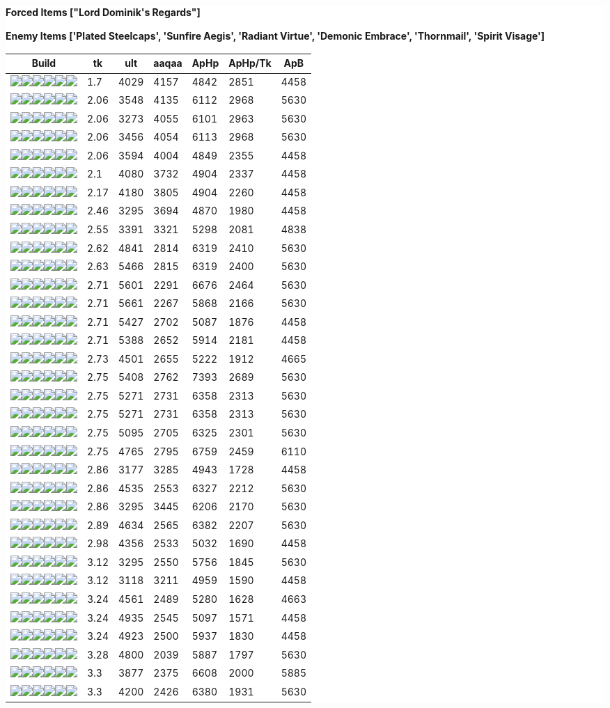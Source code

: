 
**Forced Items ["Lord Dominik's Regards"]**


**Enemy Items ['Plated Steelcaps', 'Sunfire Aegis', 'Radiant Virtue', 'Demonic Embrace', 'Thornmail', 'Spirit Visage']**




Build | tk | ult | aaqaa |ApHp | ApHp/Tk | ApB
-|-|-|-|-|-|-
![](/item/6672.png)![](/item/3124.png)![](/item/3153.png)![](/item/3036.png)![](/item/6676.png)![](/item/3094.png)|1.7|4029|4157|4842|2851|4458
![](/item/6672.png)![](/item/3124.png)![](/item/3153.png)![](/item/3036.png)![](/item/3091.png)![](/item/3094.png)|2.06|3548|4135|6112|2968|5630
![](/item/6672.png)![](/item/3124.png)![](/item/3153.png)![](/item/3036.png)![](/item/3091.png)![](/item/3085.png)|2.06|3273|4055|6101|2963|5630
![](/item/6672.png)![](/item/3124.png)![](/item/3153.png)![](/item/3036.png)![](/item/3091.png)![](/item/3046.png)|2.06|3456|4054|6113|2968|5630
![](/item/6672.png)![](/item/3124.png)![](/item/3153.png)![](/item/3036.png)![](/item/3095.png)![](/item/3046.png)|2.06|3594|4004|4849|2355|4458
![](/item/3124.png)![](/item/3153.png)![](/item/3036.png)![](/item/3095.png)![](/item/3046.png)![](/item/6676.png)|2.1|4080|3732|4904|2337|4458
![](/item/3124.png)![](/item/3153.png)![](/item/3036.png)![](/item/3095.png)![](/item/3094.png)![](/item/6676.png)|2.17|4180|3805|4904|2260|4458
![](/item/6672.png)![](/item/3124.png)![](/item/3153.png)![](/item/3036.png)![](/item/3095.png)![](/item/3006.png)|2.46|3295|3694|4870|1980|4458
![](/item/3124.png)![](/item/3153.png)![](/item/3036.png)![](/item/3095.png)![](/item/6609.png)![](/item/3006.png)|2.55|3391|3321|5298|2081|4838
![](/item/6672.png)![](/item/3153.png)![](/item/3095.png)![](/item/3142.png)![](/item/3036.png)![](/item/3091.png)|2.62|4841|2814|6319|2410|5630
![](/item/3153.png)![](/item/3036.png)![](/item/3095.png)![](/item/3091.png)![](/item/3142.png)![](/item/6676.png)|2.63|5466|2815|6319|2400|5630
![](/item/3095.png)![](/item/3036.png)![](/item/3091.png)![](/item/3142.png)![](/item/3072.png)![](/item/6672.png)|2.71|5601|2291|6676|2464|5630
![](/item/3095.png)![](/item/3036.png)![](/item/3091.png)![](/item/3142.png)![](/item/6672.png)![](/item/6676.png)|2.71|5661|2267|5868|2166|5630
![](/item/3153.png)![](/item/3036.png)![](/item/3095.png)![](/item/3046.png)![](/item/3142.png)![](/item/6676.png)|2.71|5427|2702|5087|1876|4458
![](/item/3153.png)![](/item/3036.png)![](/item/3095.png)![](/item/3046.png)![](/item/3142.png)![](/item/3072.png)|2.71|5388|2652|5914|2181|4458
![](/item/6672.png)![](/item/3046.png)![](/item/3095.png)![](/item/3036.png)![](/item/3153.png)![](/item/6692.png)|2.73|4501|2655|5222|1912|4665
![](/item/3153.png)![](/item/3036.png)![](/item/3095.png)![](/item/3091.png)![](/item/3142.png)![](/item/3072.png)|2.75|5408|2762|7393|2689|5630
![](/item/3153.png)![](/item/3036.png)![](/item/3095.png)![](/item/3091.png)![](/item/3142.png)![](/item/6696.png)|2.75|5271|2731|6358|2313|5630
![](/item/3153.png)![](/item/3036.png)![](/item/3095.png)![](/item/3091.png)![](/item/3142.png)![](/item/6693.png)|2.75|5271|2731|6358|2313|5630
![](/item/3153.png)![](/item/3036.png)![](/item/3095.png)![](/item/3091.png)![](/item/3142.png)![](/item/3004.png)|2.75|5095|2705|6325|2301|5630
![](/item/3153.png)![](/item/3036.png)![](/item/3095.png)![](/item/3091.png)![](/item/3142.png)![](/item/6609.png)|2.75|4765|2795|6759|2459|6110
![](/item/3124.png)![](/item/3153.png)![](/item/3036.png)![](/item/3115.png)![](/item/3006.png)![](/item/3095.png)|2.86|3177|3285|4943|1728|4458
![](/item/3153.png)![](/item/3036.png)![](/item/3095.png)![](/item/3091.png)![](/item/3142.png)![](/item/3115.png)|2.86|4535|2553|6327|2212|5630
![](/item/3124.png)![](/item/3153.png)![](/item/3036.png)![](/item/3091.png)![](/item/3095.png)![](/item/3006.png)|2.86|3295|3445|6206|2170|5630
![](/item/3153.png)![](/item/3036.png)![](/item/3095.png)![](/item/3091.png)![](/item/3142.png)![](/item/3046.png)|2.89|4634|2565|6382|2207|5630
![](/item/6672.png)![](/item/3153.png)![](/item/3095.png)![](/item/3142.png)![](/item/3036.png)![](/item/3006.png)|2.98|4356|2533|5032|1690|4458
![](/item/6672.png)![](/item/3124.png)![](/item/3095.png)![](/item/3036.png)![](/item/3091.png)![](/item/3006.png)|3.12|3295|2550|5756|1845|5630
![](/item/3124.png)![](/item/3153.png)![](/item/3036.png)![](/item/3095.png)![](/item/3046.png)![](/item/3006.png)|3.12|3118|3211|4959|1590|4458
![](/item/3153.png)![](/item/3036.png)![](/item/3095.png)![](/item/3006.png)![](/item/6676.png)![](/item/6692.png)|3.24|4561|2489|5280|1628|4663
![](/item/3095.png)![](/item/3006.png)![](/item/3142.png)![](/item/3036.png)![](/item/3153.png)![](/item/6676.png)|3.24|4935|2545|5097|1571|4458
![](/item/3095.png)![](/item/3006.png)![](/item/3142.png)![](/item/3036.png)![](/item/3153.png)![](/item/3072.png)|3.24|4923|2500|5937|1830|4458
![](/item/6672.png)![](/item/3046.png)![](/item/3095.png)![](/item/3036.png)![](/item/3142.png)![](/item/3091.png)|3.28|4800|2039|5887|1797|5630
![](/item/3153.png)![](/item/3036.png)![](/item/3095.png)![](/item/3091.png)![](/item/3006.png)![](/item/6692.png)|3.3|3877|2375|6608|2000|5885
![](/item/3153.png)![](/item/3036.png)![](/item/3095.png)![](/item/3091.png)![](/item/3142.png)![](/item/3006.png)|3.3|4200|2426|6380|1931|5630